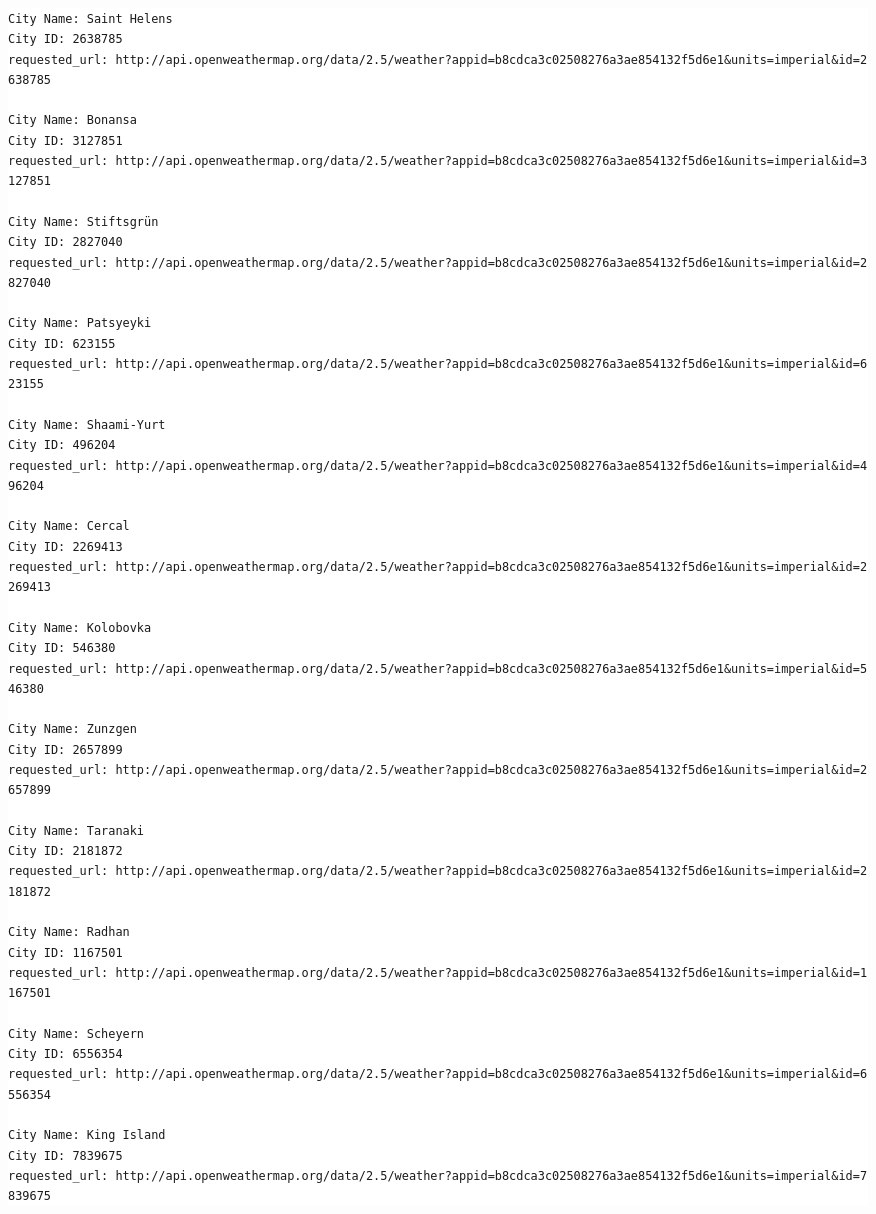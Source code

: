     City Name: Saint Helens
    City ID: 2638785
    requested_url: http://api.openweathermap.org/data/2.5/weather?appid=b8cdca3c02508276a3ae854132f5d6e1&units=imperial&id=2638785
    
    City Name: Bonansa
    City ID: 3127851
    requested_url: http://api.openweathermap.org/data/2.5/weather?appid=b8cdca3c02508276a3ae854132f5d6e1&units=imperial&id=3127851
    
    City Name: Stiftsgrün
    City ID: 2827040
    requested_url: http://api.openweathermap.org/data/2.5/weather?appid=b8cdca3c02508276a3ae854132f5d6e1&units=imperial&id=2827040
    
    City Name: Patsyeyki
    City ID: 623155
    requested_url: http://api.openweathermap.org/data/2.5/weather?appid=b8cdca3c02508276a3ae854132f5d6e1&units=imperial&id=623155
    
    City Name: Shaami-Yurt
    City ID: 496204
    requested_url: http://api.openweathermap.org/data/2.5/weather?appid=b8cdca3c02508276a3ae854132f5d6e1&units=imperial&id=496204
    
    City Name: Cercal
    City ID: 2269413
    requested_url: http://api.openweathermap.org/data/2.5/weather?appid=b8cdca3c02508276a3ae854132f5d6e1&units=imperial&id=2269413
    
    City Name: Kolobovka
    City ID: 546380
    requested_url: http://api.openweathermap.org/data/2.5/weather?appid=b8cdca3c02508276a3ae854132f5d6e1&units=imperial&id=546380
    
    City Name: Zunzgen
    City ID: 2657899
    requested_url: http://api.openweathermap.org/data/2.5/weather?appid=b8cdca3c02508276a3ae854132f5d6e1&units=imperial&id=2657899
    
    City Name: Taranaki
    City ID: 2181872
    requested_url: http://api.openweathermap.org/data/2.5/weather?appid=b8cdca3c02508276a3ae854132f5d6e1&units=imperial&id=2181872
    
    City Name: Radhan
    City ID: 1167501
    requested_url: http://api.openweathermap.org/data/2.5/weather?appid=b8cdca3c02508276a3ae854132f5d6e1&units=imperial&id=1167501
    
    City Name: Scheyern
    City ID: 6556354
    requested_url: http://api.openweathermap.org/data/2.5/weather?appid=b8cdca3c02508276a3ae854132f5d6e1&units=imperial&id=6556354
    
    City Name: King Island
    City ID: 7839675
    requested_url: http://api.openweathermap.org/data/2.5/weather?appid=b8cdca3c02508276a3ae854132f5d6e1&units=imperial&id=7839675
    